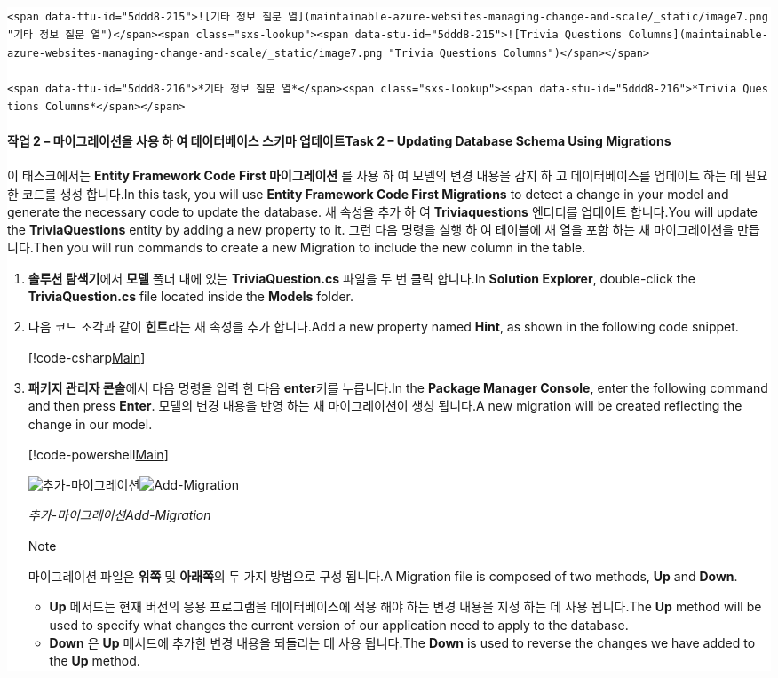     <span data-ttu-id="5ddd8-215">![기타 정보 질문 열](maintainable-azure-websites-managing-change-and-scale/_static/image7.png "기타 정보 질문 열")</span><span class="sxs-lookup"><span data-stu-id="5ddd8-215">![Trivia Questions Columns](maintainable-azure-websites-managing-change-and-scale/_static/image7.png "Trivia Questions Columns")</span></span>

    <span data-ttu-id="5ddd8-216">*기타 정보 질문 열*</span><span class="sxs-lookup"><span data-stu-id="5ddd8-216">*Trivia Questions Columns*</span></span>

<a id="Ex1Task2"></a>
#### <a name="task-2--updating-database-schema-using-migrations"></a><span data-ttu-id="5ddd8-217">작업 2 – 마이그레이션을 사용 하 여 데이터베이스 스키마 업데이트</span><span class="sxs-lookup"><span data-stu-id="5ddd8-217">Task 2 – Updating Database Schema Using Migrations</span></span>

<span data-ttu-id="5ddd8-218">이 태스크에서는 **Entity Framework Code First 마이그레이션** 를 사용 하 여 모델의 변경 내용을 감지 하 고 데이터베이스를 업데이트 하는 데 필요한 코드를 생성 합니다.</span><span class="sxs-lookup"><span data-stu-id="5ddd8-218">In this task, you will use **Entity Framework Code First Migrations** to detect a change in your model and generate the necessary code to update the database.</span></span> <span data-ttu-id="5ddd8-219">새 속성을 추가 하 여 **Triviaquestions** 엔터티를 업데이트 합니다.</span><span class="sxs-lookup"><span data-stu-id="5ddd8-219">You will update the **TriviaQuestions** entity by adding a new property to it.</span></span> <span data-ttu-id="5ddd8-220">그런 다음 명령을 실행 하 여 테이블에 새 열을 포함 하는 새 마이그레이션을 만듭니다.</span><span class="sxs-lookup"><span data-stu-id="5ddd8-220">Then you will run commands to create a new Migration to include the new column in the table.</span></span>

1. <span data-ttu-id="5ddd8-221">**솔루션 탐색기**에서 **모델** 폴더 내에 있는 **TriviaQuestion.cs** 파일을 두 번 클릭 합니다.</span><span class="sxs-lookup"><span data-stu-id="5ddd8-221">In **Solution Explorer**, double-click the **TriviaQuestion.cs** file located inside the **Models** folder.</span></span>
2. <span data-ttu-id="5ddd8-222">다음 코드 조각과 같이 **힌트**라는 새 속성을 추가 합니다.</span><span class="sxs-lookup"><span data-stu-id="5ddd8-222">Add a new property named **Hint**, as shown in the following code snippet.</span></span>

    [!code-csharp[Main](maintainable-azure-websites-managing-change-and-scale/samples/sample4.cs)]
3. <span data-ttu-id="5ddd8-223">**패키지 관리자 콘솔**에서 다음 명령을 입력 한 다음 **enter**키를 누릅니다.</span><span class="sxs-lookup"><span data-stu-id="5ddd8-223">In the **Package Manager Console**, enter the following command and then press **Enter**.</span></span> <span data-ttu-id="5ddd8-224">모델의 변경 내용을 반영 하는 새 마이그레이션이 생성 됩니다.</span><span class="sxs-lookup"><span data-stu-id="5ddd8-224">A new migration will be created reflecting the change in our model.</span></span>

    [!code-powershell[Main](maintainable-azure-websites-managing-change-and-scale/samples/sample5.ps1)]

    <span data-ttu-id="5ddd8-225">![추가-마이그레이션](maintainable-azure-websites-managing-change-and-scale/_static/image8.png "추가-마이그레이션")</span><span class="sxs-lookup"><span data-stu-id="5ddd8-225">![Add-Migration](maintainable-azure-websites-managing-change-and-scale/_static/image8.png "Add-Migration")</span></span>

    <span data-ttu-id="5ddd8-226">*추가-마이그레이션*</span><span class="sxs-lookup"><span data-stu-id="5ddd8-226">*Add-Migration*</span></span>

    > [!NOTE]
    > <span data-ttu-id="5ddd8-227">마이그레이션 파일은 **위쪽** 및 **아래쪽**의 두 가지 방법으로 구성 됩니다.</span><span class="sxs-lookup"><span data-stu-id="5ddd8-227">A Migration file is composed of two methods, **Up** and **Down**.</span></span>
    >
    > - <span data-ttu-id="5ddd8-228">**Up** 메서드는 현재 버전의 응용 프로그램을 데이터베이스에 적용 해야 하는 변경 내용을 지정 하는 데 사용 됩니다.</span><span class="sxs-lookup"><span data-stu-id="5ddd8-228">The **Up** method will be used to specify what changes the current version of our application need to apply to the database.</span></span>
    > - <span data-ttu-id="5ddd8-229">**Down** 은 **Up** 메서드에 추가한 변경 내용을 되돌리는 데 사용 됩니다.</span><span class="sxs-lookup"><span data-stu-id="5ddd8-229">The **Down** is used to reverse the changes we have added to the **Up** method.</span></span>
    >